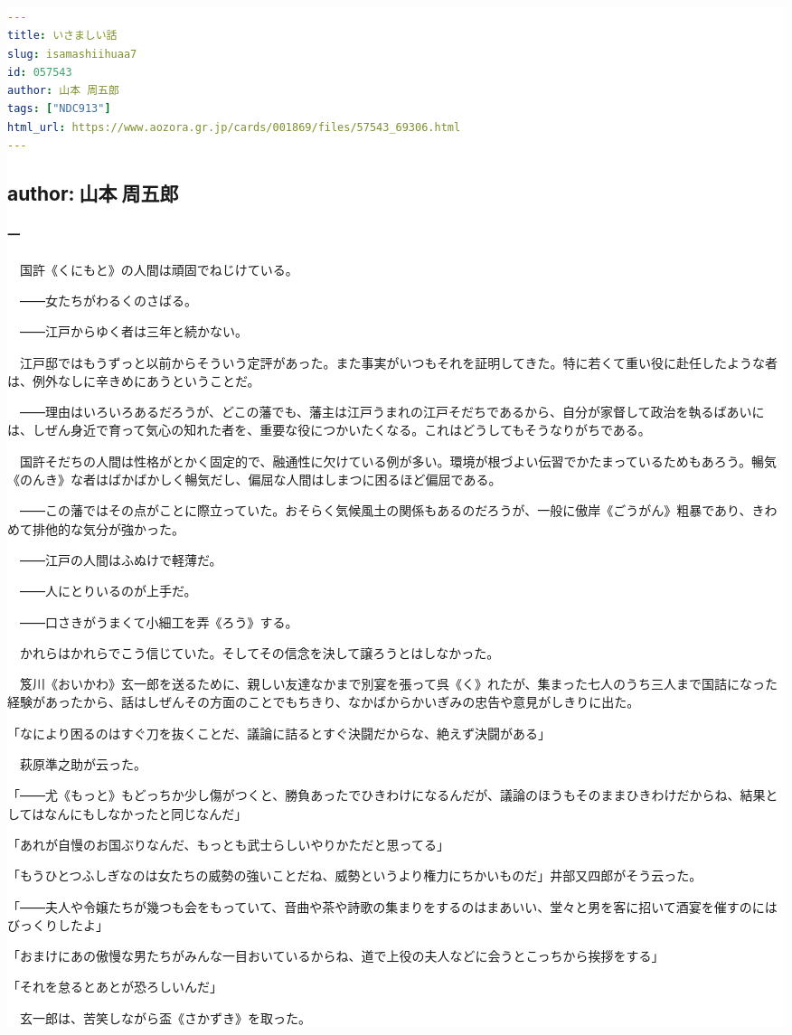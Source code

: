 ```yaml
---
title: いさましい話
slug: isamashiihuaa7
id: 057543
author: 山本 周五郎
tags: ["NDC913"]
html_url: https://www.aozora.gr.jp/cards/001869/files/57543_69306.html
---
```


## author: 山本 周五郎

#### 一




　国許《くにもと》の人間は頑固でねじけている。

　――女たちがわるくのさばる。

　――江戸からゆく者は三年と続かない。

　江戸邸ではもうずっと以前からそういう定評があった。また事実がいつもそれを証明してきた。特に若くて重い役に赴任したような者は、例外なしに辛きめにあうということだ。

　――理由はいろいろあるだろうが、どこの藩でも、藩主は江戸うまれの江戸そだちであるから、自分が家督して政治を執るばあいには、しぜん身近で育って気心の知れた者を、重要な役につかいたくなる。これはどうしてもそうなりがちである。

　国許そだちの人間は性格がとかく固定的で、融通性に欠けている例が多い。環境が根づよい伝習でかたまっているためもあろう。暢気《のんき》な者はばかばかしく暢気だし、偏屈な人間はしまつに困るほど偏屈である。

　――この藩ではその点がことに際立っていた。おそらく気候風土の関係もあるのだろうが、一般に傲岸《ごうがん》粗暴であり、きわめて排他的な気分が強かった。

　――江戸の人間はふぬけで軽薄だ。

　――人にとりいるのが上手だ。

　――口さきがうまくて小細工を弄《ろう》する。

　かれらはかれらでこう信じていた。そしてその信念を決して譲ろうとはしなかった。

　笈川《おいかわ》玄一郎を送るために、親しい友達なかまで別宴を張って呉《く》れたが、集まった七人のうち三人まで国詰になった経験があったから、話はしぜんその方面のことでもちきり、なかばからかいぎみの忠告や意見がしきりに出た。

「なにより困るのはすぐ刀を抜くことだ、議論に詰るとすぐ決闘だからな、絶えず決闘がある」

　萩原準之助が云った。

「――尤《もっと》もどっちか少し傷がつくと、勝負あったでひきわけになるんだが、議論のほうもそのままひきわけだからね、結果としてはなんにもしなかったと同じなんだ」

「あれが自慢のお国ぶりなんだ、もっとも武士らしいやりかただと思ってる」

「もうひとつふしぎなのは女たちの威勢の強いことだね、威勢というより権力にちかいものだ」井部又四郎がそう云った。

「――夫人や令嬢たちが幾つも会をもっていて、音曲や茶や詩歌の集まりをするのはまあいい、堂々と男を客に招いて酒宴を催すのにはびっくりしたよ」

「おまけにあの傲慢な男たちがみんな一目おいているからね、道で上役の夫人などに会うとこっちから挨拶をする」

「それを怠るとあとが恐ろしいんだ」

　玄一郎は、苦笑しながら盃《さかずき》を取った。
